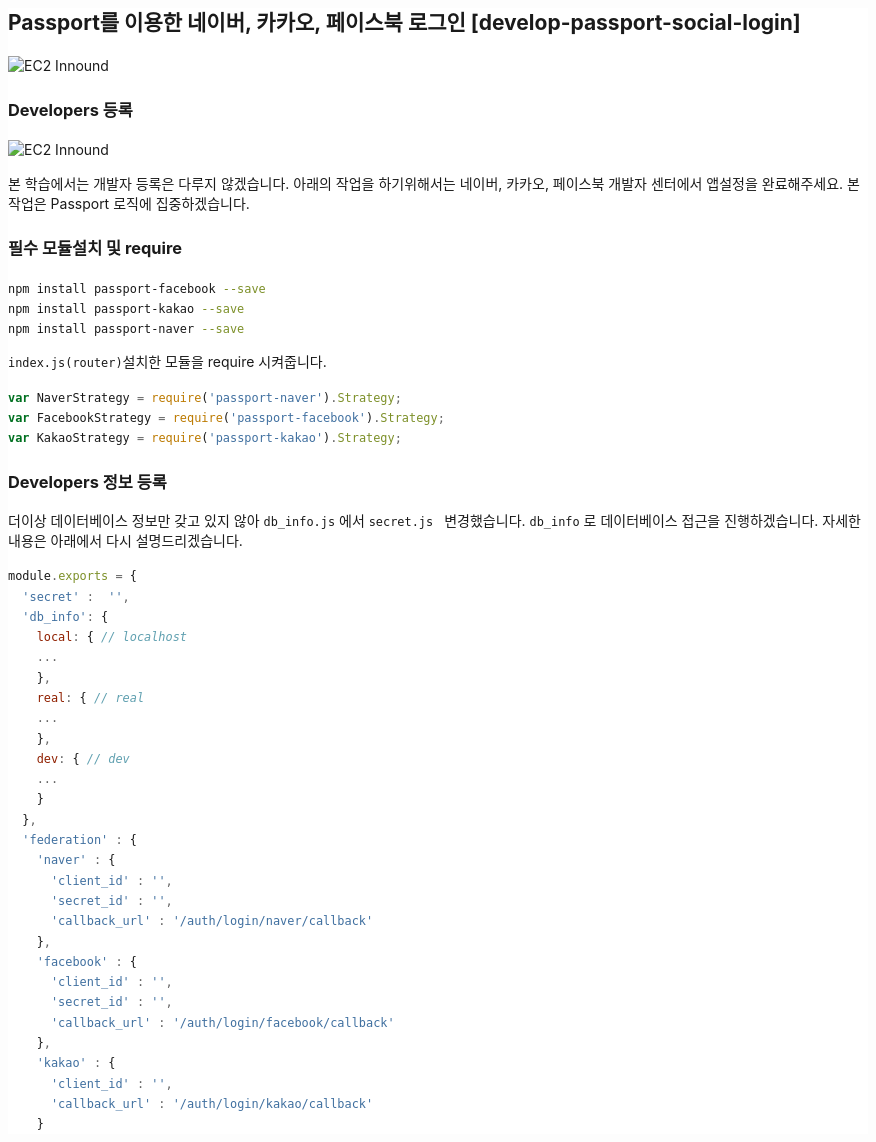 
## Passport를 이용한 네이버, 카카오, 페이스북 로그인 [develop-passport-social-login]

![EC2 Innound](https://i.imgur.com/dJDKGrn.png)


### Developers 등록
![EC2 Innound](https://i.imgur.com/2qLERpk.png)


본 학습에서는 개발자 등록은 다루지 않겠습니다. 아래의 작업을 하기위해서는 네이버, 카카오, 페이스북 개발자 센터에서 앱설정을 완료해주세요. 본 작업은 Passport 로직에 집중하겠습니다.


### 필수 모듈설치 및 require


```bash
npm install passport-facebook --save
npm install passport-kakao --save
npm install passport-naver --save
```


`index.js(router)`설치한 모듈을 require 시켜줍니다.

```javascript
var NaverStrategy = require('passport-naver').Strategy;
var FacebookStrategy = require('passport-facebook').Strategy;
var KakaoStrategy = require('passport-kakao').Strategy;
```

### Developers 정보 등록

더이상 데이터베이스 정보만 갖고 있지 않아 `db_info.js` 에서 `secret.js ` 변경했습니다. `db_info` 로 데이터베이스 접근을 진행하겠습니다. 자세한 내용은 아래에서 다시 설명드리겠습니다.

```javascript
module.exports = {
  'secret' :  '',
  'db_info': {
    local: { // localhost
    ...
    },
    real: { // real
    ...
    },
    dev: { // dev
    ...
    }
  },
  'federation' : {
    'naver' : {
      'client_id' : '',
      'secret_id' : '',
      'callback_url' : '/auth/login/naver/callback'
    },
    'facebook' : {
      'client_id' : '',
      'secret_id' : '',
      'callback_url' : '/auth/login/facebook/callback'
    },
    'kakao' : {
      'client_id' : '',
      'callback_url' : '/auth/login/kakao/callback'
    }
```